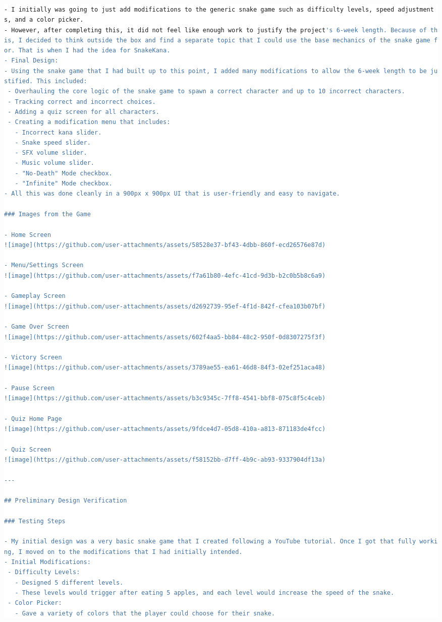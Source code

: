    ```bash
  - I initially was going to just add modifications to the generic snake game such as difficulty levels, speed adjustments, and a color picker.
  - However, after completing this, it did not feel like enough work to justify the project's 6-week length. Because of this, I decided to think outside the box and find a separate topic that I could use the base mechanics of the snake game for. That is when I had the idea for SnakeKana.
- Final Design:
  - Using the snake game that I had built up to this point, I added many modifications to allow the 6-week length to be justified. This included:
    - Overhauling the core logic of the snake game to spawn a correct character and up to 10 incorrect characters.
    - Tracking correct and incorrect choices.
    - Adding a quiz screen for all characters.
    - Creating a modification menu that includes:
      - Incorrect kana slider.
      - Snake speed slider.
      - SFX volume slider.
      - Music volume slider.
      - "No-Death" Mode checkbox.
      - "Infinite" Mode checkbox.
  - All this was done cleanly in a 900px x 900px UI that is user-friendly and easy to navigate.

### Images from the Game

- Home Screen
![image](https://github.com/user-attachments/assets/58528e37-bf43-4dbb-860f-ecd26576e87d)

- Menu/Settings Screen
![image](https://github.com/user-attachments/assets/f7a61b80-4efc-41cd-9d3b-b2c0b5b8c6a9)

- Gameplay Screen
![image](https://github.com/user-attachments/assets/d2692739-95ef-4f1d-842f-cfea103b07bf)

- Game Over Screen
![image](https://github.com/user-attachments/assets/602f4aa5-bb84-48c2-950f-0d8307275f3f)

- Victory Screen
![image](https://github.com/user-attachments/assets/3789ae55-ea61-46d8-84f3-02ef251aca48)

- Pause Screen
![image](https://github.com/user-attachments/assets/b3c9345c-7ff8-4541-bbf8-075c8f5c4ceb)

- Quiz Home Page
![image](https://github.com/user-attachments/assets/9fdce4d7-05d8-410a-a813-871183de4fcc)

- Quiz Screen
![image](https://github.com/user-attachments/assets/f58152bb-d7ff-4b9c-ab93-9337904df13a)

---

## Preliminary Design Verification

### Testing Steps

- My initial design was a very basic snake game that I created following a YouTube tutorial. Once I got that fully working, I moved on to the modifications that I had initially intended.
  - Initial Modifications:
    - Difficulty Levels:
      - Designed 5 different levels.
      - These levels would trigger after eating 5 apples, and each level would increase the speed of the snake.
    - Color Picker:
      - Gave a variety of colors that the player could choose for their snake.
   ```
